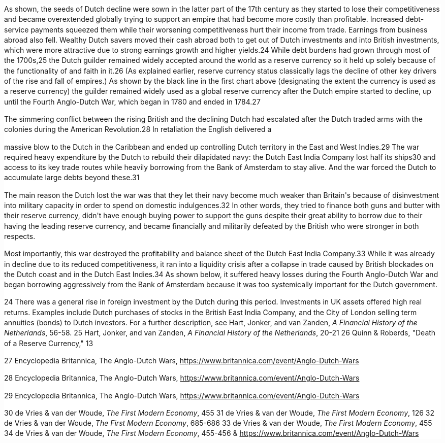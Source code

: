 As shown, the seeds of Dutch decline were sown in the latter part of the 17th century as they started to lose their competitiveness and became overextended globally trying to support an empire that had become more costly than profitable. Increased debt-service payments squeezed them while their worsening competitiveness hurt their income from trade. Earnings from business abroad also fell. Wealthy Dutch savers moved their cash abroad both to get out of Dutch investments and into British investments, which were more attractive due to strong earnings growth and higher yields.24 While debt burdens had grown through most of the 1700s,25 the Dutch guilder remained widely accepted around the world as a reserve currency so it held up solely because of the functionality of and faith in it.26 (As explained earlier, reserve currency status classically lags the decline of other key drivers of the rise and fall of empires.) As shown by the black line in the first chart above (designating the extent the currency is used as a reserve currency) the guilder remained widely used as a global reserve currency after the Dutch empire started to decline, up until the Fourth Anglo-Dutch War, which began in 1780 and ended in 1784.27

The simmering conflict between the rising British and the declining Dutch had escalated after the Dutch traded arms with the colonies during the American Revolution.28 In retaliation the English delivered a

massive blow to the Dutch in the Caribbean and ended up controlling Dutch territory in the East and West Indies.29 The war required heavy expenditure by the Dutch to rebuild their dilapidated navy: the Dutch East India Company lost half its ships30 and access to its key trade routes while heavily borrowing from the Bank of Amsterdam to stay alive. And the war forced the Dutch to accumulate large debts beyond these.31

The main reason the Dutch lost the war was that they let their navy become much weaker than Britain's because of disinvestment into military capacity in order to spend on domestic indulgences.32 In other words, they tried to finance both guns and butter with their reserve currency, didn't have enough buying power to support the guns despite their great ability to borrow due to their having the leading reserve currency, and became financially and militarily defeated by the British who were stronger in both respects.

Most importantly, this war destroyed the profitability and balance sheet of the Dutch East India Company.33 While it was already in decline due to its reduced competitiveness, it ran into a liquidity crisis after a collapse in trade caused by British blockades on the Dutch coast and in the Dutch East Indies.34 As shown below, it suffered heavy losses during the Fourth Anglo-Dutch War and began borrowing aggressively from the Bank of Amsterdam because it was too systemically important for the Dutch government.

24 There was a general rise in foreign investment by the Dutch during this period. Investments in UK assets offered high real returns. Examples include Dutch purchases of stocks in the British East India Company, and the City of London selling term annuities (bonds) to Dutch investors. For a further description, see Hart, Jonker, and van Zanden, *A Financial History of the Netherlands*, 56-58. 25 Hart, Jonker, and van Zanden, *A Financial History of the Netherlands*, 20-21 26 Quinn & Roberds, "Death of a Reserve Currency," 13

27 Encyclopedia Britannica, The Anglo-Dutch Wars, https://www.britannica.com/event/Anglo-Dutch-Wars

28 Encyclopedia Britannica, The Anglo-Dutch Wars, https://www.britannica.com/event/Anglo-Dutch-Wars

29 Encyclopedia Britannica, The Anglo-Dutch Wars, https://www.britannica.com/event/Anglo-Dutch-Wars

30 de Vries & van der Woude, *The First Modern Economy*, 455 31 de Vries & van der Woude, *The First Modern Economy*, 126 32 de Vries & van der Woude, *The First Modern Economy*, 685-686 33 de Vries & van der Woude, *The First Modern Economy*, 455 34 de Vries & van der Woude, *The First Modern Economy*, 455-456 & https://www.britannica.com/event/Anglo-Dutch-Wars
